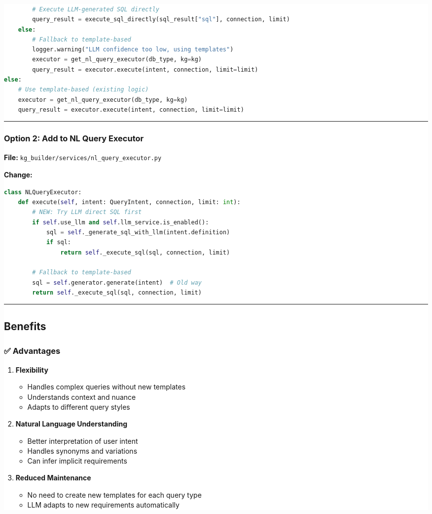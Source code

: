 ```python
        # Execute LLM-generated SQL directly
        query_result = execute_sql_directly(sql_result["sql"], connection, limit)
    else:
        # Fallback to template-based
        logger.warning("LLM confidence too low, using templates")
        executor = get_nl_query_executor(db_type, kg=kg)
        query_result = executor.execute(intent, connection, limit=limit)
else:
    # Use template-based (existing logic)
    executor = get_nl_query_executor(db_type, kg=kg)
    query_result = executor.execute(intent, connection, limit=limit)
```

---

### Option 2: Add to NL Query Executor

**File:** `kg_builder/services/nl_query_executor.py`

**Change:**
```python
class NLQueryExecutor:
    def execute(self, intent: QueryIntent, connection, limit: int):
        # NEW: Try LLM direct SQL first
        if self.use_llm and self.llm_service.is_enabled():
            sql = self._generate_sql_with_llm(intent.definition)
            if sql:
                return self._execute_sql(sql, connection, limit)

        # Fallback to template-based
        sql = self.generator.generate(intent)  # Old way
        return self._execute_sql(sql, connection, limit)
```

---

## Benefits

### ✅ Advantages

1. **Flexibility**
   - Handles complex queries without new templates
   - Understands context and nuance
   - Adapts to different query styles

2. **Natural Language Understanding**
   - Better interpretation of user intent
   - Handles synonyms and variations
   - Can infer implicit requirements

3. **Reduced Maintenance**
   - No need to create new templates for each query type
   - LLM adapts to new requirements automatically
